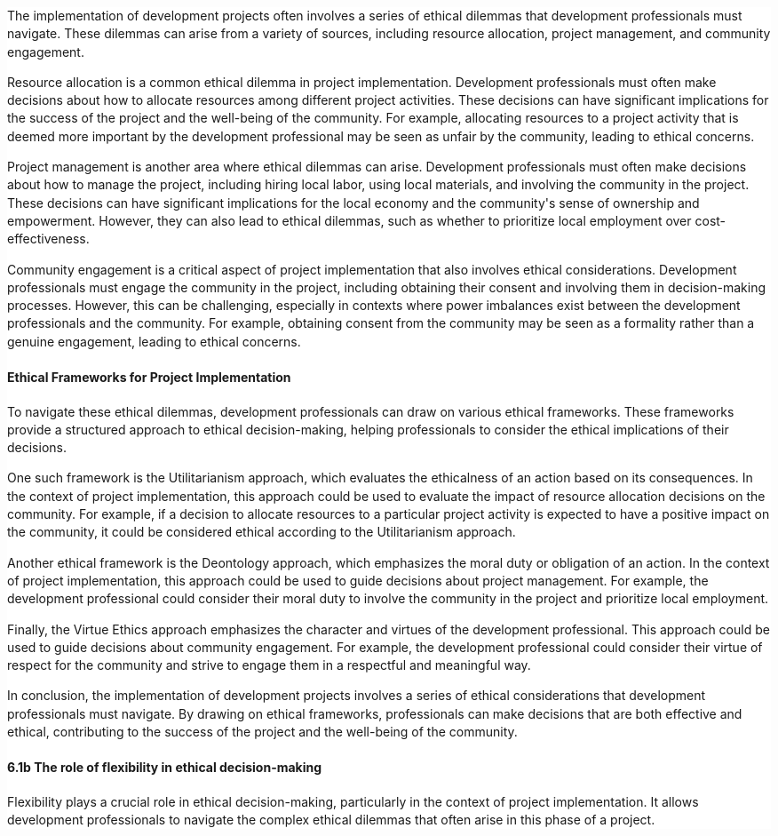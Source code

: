 The implementation of development projects often involves a series of ethical dilemmas that development professionals must navigate. These dilemmas can arise from a variety of sources, including resource allocation, project management, and community engagement.

Resource allocation is a common ethical dilemma in project implementation. Development professionals must often make decisions about how to allocate resources among different project activities. These decisions can have significant implications for the success of the project and the well-being of the community. For example, allocating resources to a project activity that is deemed more important by the development professional may be seen as unfair by the community, leading to ethical concerns.

Project management is another area where ethical dilemmas can arise. Development professionals must often make decisions about how to manage the project, including hiring local labor, using local materials, and involving the community in the project. These decisions can have significant implications for the local economy and the community's sense of ownership and empowerment. However, they can also lead to ethical dilemmas, such as whether to prioritize local employment over cost-effectiveness.

Community engagement is a critical aspect of project implementation that also involves ethical considerations. Development professionals must engage the community in the project, including obtaining their consent and involving them in decision-making processes. However, this can be challenging, especially in contexts where power imbalances exist between the development professionals and the community. For example, obtaining consent from the community may be seen as a formality rather than a genuine engagement, leading to ethical concerns.

#### Ethical Frameworks for Project Implementation

To navigate these ethical dilemmas, development professionals can draw on various ethical frameworks. These frameworks provide a structured approach to ethical decision-making, helping professionals to consider the ethical implications of their decisions.

One such framework is the Utilitarianism approach, which evaluates the ethicalness of an action based on its consequences. In the context of project implementation, this approach could be used to evaluate the impact of resource allocation decisions on the community. For example, if a decision to allocate resources to a particular project activity is expected to have a positive impact on the community, it could be considered ethical according to the Utilitarianism approach.

Another ethical framework is the Deontology approach, which emphasizes the moral duty or obligation of an action. In the context of project implementation, this approach could be used to guide decisions about project management. For example, the development professional could consider their moral duty to involve the community in the project and prioritize local employment.

Finally, the Virtue Ethics approach emphasizes the character and virtues of the development professional. This approach could be used to guide decisions about community engagement. For example, the development professional could consider their virtue of respect for the community and strive to engage them in a respectful and meaningful way.

In conclusion, the implementation of development projects involves a series of ethical considerations that development professionals must navigate. By drawing on ethical frameworks, professionals can make decisions that are both effective and ethical, contributing to the success of the project and the well-being of the community.

#### 6.1b The role of flexibility in ethical decision-making

Flexibility plays a crucial role in ethical decision-making, particularly in the context of project implementation. It allows development professionals to navigate the complex ethical dilemmas that often arise in this phase of a project.
